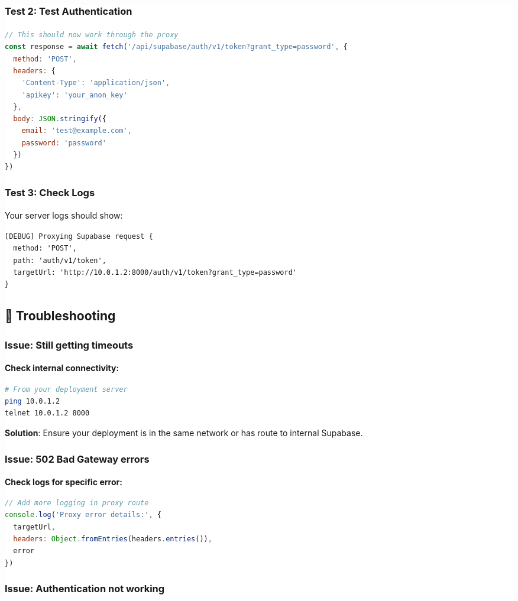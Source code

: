 ### **Test 2: Test Authentication**
```javascript
// This should now work through the proxy
const response = await fetch('/api/supabase/auth/v1/token?grant_type=password', {
  method: 'POST',
  headers: {
    'Content-Type': 'application/json',
    'apikey': 'your_anon_key'
  },
  body: JSON.stringify({
    email: 'test@example.com',
    password: 'password'
  })
})
```

### **Test 3: Check Logs**
Your server logs should show:
```
[DEBUG] Proxying Supabase request {
  method: 'POST',
  path: 'auth/v1/token',
  targetUrl: 'http://10.0.1.2:8000/auth/v1/token?grant_type=password'
}
```

## 🐛 **Troubleshooting**

### **Issue: Still getting timeouts**

**Check internal connectivity:**
```bash
# From your deployment server
ping 10.0.1.2
telnet 10.0.1.2 8000
```

**Solution**: Ensure your deployment is in the same network or has route to internal Supabase.

### **Issue: 502 Bad Gateway errors**

**Check logs for specific error:**
```javascript
// Add more logging in proxy route
console.log('Proxy error details:', {
  targetUrl,
  headers: Object.fromEntries(headers.entries()),
  error
})
```

### **Issue: Authentication not working**
